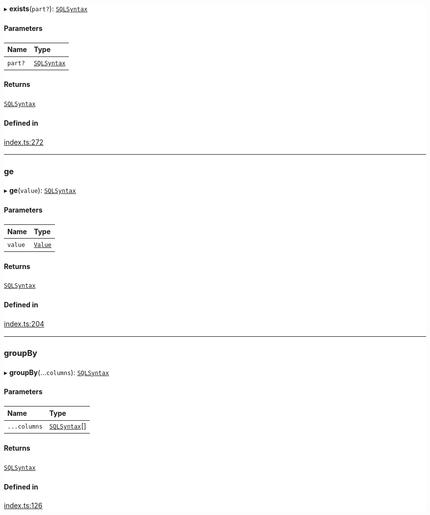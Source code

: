 ▸ **exists**(`part?`): [`SQLSyntax`](SQLSyntax.md)

#### Parameters

| Name | Type |
| :------ | :------ |
| `part?` | [`SQLSyntax`](SQLSyntax.md) |

#### Returns

[`SQLSyntax`](SQLSyntax.md)

#### Defined in

[index.ts:272](https://github.com/t83714/SQLSyntax/blob/6e5a264/src/index.ts#L272)

___

### ge

▸ **ge**(`value`): [`SQLSyntax`](SQLSyntax.md)

#### Parameters

| Name | Type |
| :------ | :------ |
| `value` | [`Value`](../modules.md#value) |

#### Returns

[`SQLSyntax`](SQLSyntax.md)

#### Defined in

[index.ts:204](https://github.com/t83714/SQLSyntax/blob/6e5a264/src/index.ts#L204)

___

### groupBy

▸ **groupBy**(...`columns`): [`SQLSyntax`](SQLSyntax.md)

#### Parameters

| Name | Type |
| :------ | :------ |
| `...columns` | [`SQLSyntax`](SQLSyntax.md)[] |

#### Returns

[`SQLSyntax`](SQLSyntax.md)

#### Defined in

[index.ts:126](https://github.com/t83714/SQLSyntax/blob/6e5a264/src/index.ts#L126)
